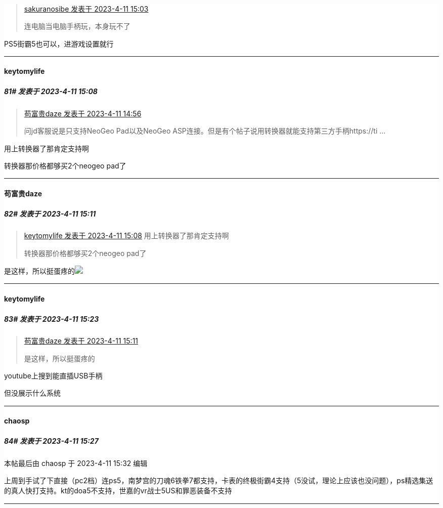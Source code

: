 <blockquote><a href="httphttps://bbs.saraba1st.com/2b/forum.php?mod=redirect&amp;goto=findpost&amp;pid=60414610&amp;ptid=2127335" target="_blank">sakuranosibe 发表于 2023-4-11 15:03</a>

连电脑当电脑手柄玩，本身玩不了</blockquote>
PS5街霸5也可以，进游戏设置就行

*****

####  keytomylife  
##### 81#       发表于 2023-4-11 15:08

<blockquote><a href="httphttps://bbs.saraba1st.com/2b/forum.php?mod=redirect&amp;goto=findpost&amp;pid=60414516&amp;ptid=2127335" target="_blank">苟富贵daze 发表于 2023-4-11 14:56</a>

问jd客服说是只支持NeoGeo Pad以及NeoGeo ASP连接。但是有个帖子说用转换器就能支持第三方手柄https://ti ...</blockquote>
用上转换器了那肯定支持啊

转换器那价格都够买2个neogeo pad了

*****

####  苟富贵daze  
##### 82#       发表于 2023-4-11 15:11

<blockquote><a href="httphttps://bbs.saraba1st.com/2b/forum.php?mod=redirect&amp;goto=findpost&amp;pid=60414680&amp;ptid=2127335" target="_blank">keytomylife 发表于 2023-4-11 15:08</a>
用上转换器了那肯定支持啊

转换器那价格都够买2个neogeo pad了</blockquote>
是这样，所以挺蛋疼的<img src="https://static.saraba1st.com/image/smiley/face2017/002.png" referrerpolicy="no-referrer">


*****

####  keytomylife  
##### 83#       发表于 2023-4-11 15:23

<blockquote><a href="httphttps://bbs.saraba1st.com/2b/forum.php?mod=redirect&amp;goto=findpost&amp;pid=60414707&amp;ptid=2127335" target="_blank">苟富贵daze 发表于 2023-4-11 15:11</a>

是这样，所以挺蛋疼的</blockquote>
youtube上搜到能直插USB手柄

但没展示什么系统

*****

####  chaosp  
##### 84#       发表于 2023-4-11 15:27

 本帖最后由 chaosp 于 2023-4-11 15:32 编辑 

上周到手试了下直接（pc2档）连ps5，南梦宫的刀魂6铁拳7都支持，卡表的终极街霸4支持（5没试，理论上应该也没问题），ps精选集送的真人快打支持。kt的doa5不支持，世嘉的vr战士5US和罪恶装备不支持

*****
